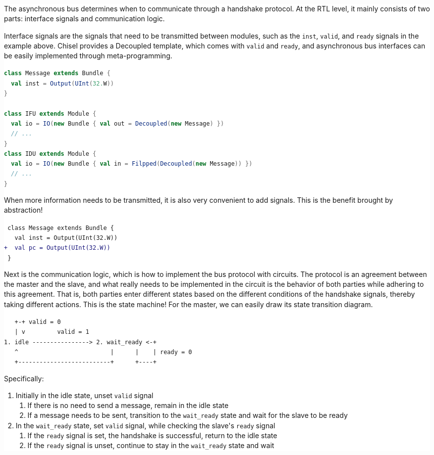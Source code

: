 
The asynchronous bus determines when to communicate through a handshake protocol. At the RTL level, it mainly consists of two parts: interface signals and communication logic.

Interface signals are the signals that need to be transmitted between modules, such as the `inst`, `valid`, and `ready` signals in the example above. Chisel provides a Decoupled template, which comes with `valid` and `ready`, and asynchronous bus interfaces can be easily implemented through meta-programming.

```scala
class Message extends Bundle {
  val inst = Output(UInt(32.W))
}

class IFU extends Module {
  val io = IO(new Bundle { val out = Decoupled(new Message) })
  // ...
}
class IDU extends Module {
  val io = IO(new Bundle { val in = Filpped(Decoupled(new Message)) })
  // ...
}
```



When more information needs to be transmitted, it is also very convenient to add signals. This is the benefit brought by abstraction!

```diff
 class Message extends Bundle {
   val inst = Output(UInt(32.W))
+  val pc = Output(UInt(32.W))
 }
```



Next is the communication logic, which is how to implement the bus protocol with circuits. The protocol is an agreement between the master and the slave, and what really needs to be implemented in the circuit is the behavior of both parties while adhering to this agreement. That is, both parties enter different states based on the different conditions of the handshake signals, thereby taking different actions. This is the state machine! For the master, we can easily draw its state transition diagram.

```
   +-+ valid = 0
   | v         valid = 1
1. idle ----------------> 2. wait_ready <-+
   ^                          |      |    | ready = 0
   +--------------------------+      +----+
```



Specifically:
1. Initially in the idle state, unset `valid` signal
   1. If there is no need to send a message, remain in the idle state
   2. If a message needs to be sent, transition to the `wait_ready` state and wait for the slave to be ready
2. In the `wait_ready` state, set `valid` signal, while checking the slave's `ready` signal
   1. If the `ready` signal is set, the handshake is successful, return to the idle state
   2. If the `ready` signal is unset, continue to stay in the `wait_ready` state and wait
